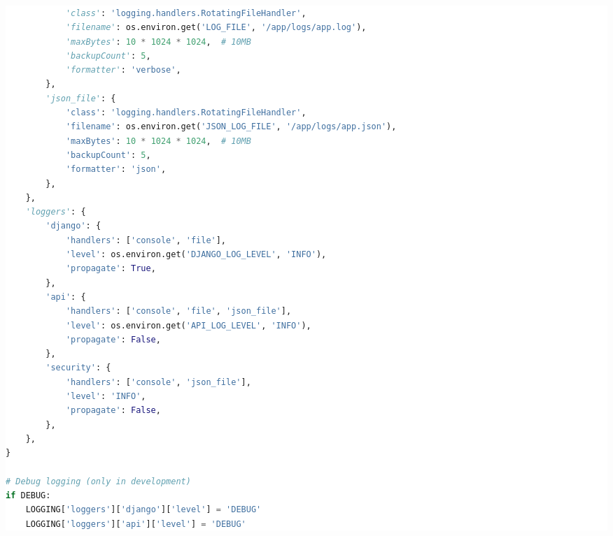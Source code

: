 ```python
            'class': 'logging.handlers.RotatingFileHandler',
            'filename': os.environ.get('LOG_FILE', '/app/logs/app.log'),
            'maxBytes': 10 * 1024 * 1024,  # 10MB
            'backupCount': 5,
            'formatter': 'verbose',
        },
        'json_file': {
            'class': 'logging.handlers.RotatingFileHandler',
            'filename': os.environ.get('JSON_LOG_FILE', '/app/logs/app.json'),
            'maxBytes': 10 * 1024 * 1024,  # 10MB
            'backupCount': 5,
            'formatter': 'json',
        },
    },
    'loggers': {
        'django': {
            'handlers': ['console', 'file'],
            'level': os.environ.get('DJANGO_LOG_LEVEL', 'INFO'),
            'propagate': True,
        },
        'api': {
            'handlers': ['console', 'file', 'json_file'],
            'level': os.environ.get('API_LOG_LEVEL', 'INFO'),
            'propagate': False,
        },
        'security': {
            'handlers': ['console', 'json_file'],
            'level': 'INFO',
            'propagate': False,
        },
    },
}

# Debug logging (only in development)
if DEBUG:
    LOGGING['loggers']['django']['level'] = 'DEBUG'
    LOGGING['loggers']['api']['level'] = 'DEBUG'
```